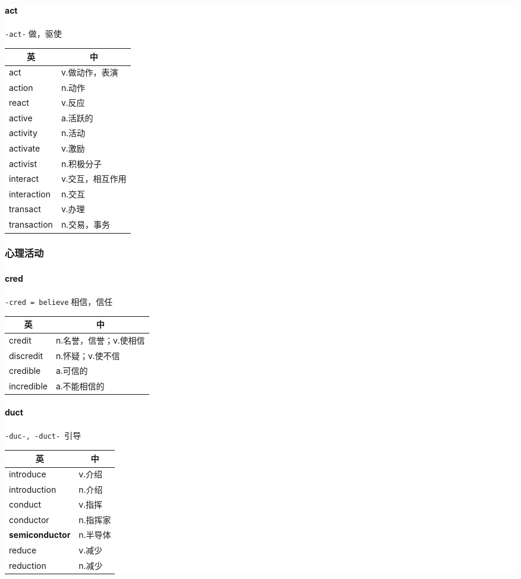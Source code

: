 #### act

`-act-` 做，驱使

| 英          | 中               |
| ----------- | ---------------- |
| act         | v.做动作，表演   |
| action      | n.动作           |
| react       | v.反应           |
| active      | a.活跃的         |
| activity    | n.活动           |
| activate    | v.激励           |
| activist    | n.积极分子       |
| interact    | v.交互，相互作用 |
| interaction | n.交互           |
| transact    | v.办理           |
| transaction | n.交易，事务     |

### 心理活动

#### cred

`-cred = believe` 相信，信任

| 英         | 中                     |
| ---------- | ---------------------- |
| credit     | n.名誉，信誉；v.使相信 |
| discredit  | n.怀疑；v.使不信       |
| credible   | a.可信的               |
| incredible | a.不能相信的           |

#### duct

`-duc-, -duct- `引导

| 英                | 中       |
| ----------------- | -------- |
| introduce         | v.介绍   |
| introduction      | n.介绍   |
| conduct           | v.指挥   |
| conductor         | n.指挥家 |
| **semiconductor** | n.半导体 |
| reduce            | v.减少   |
| reduction         | n.减少   |
